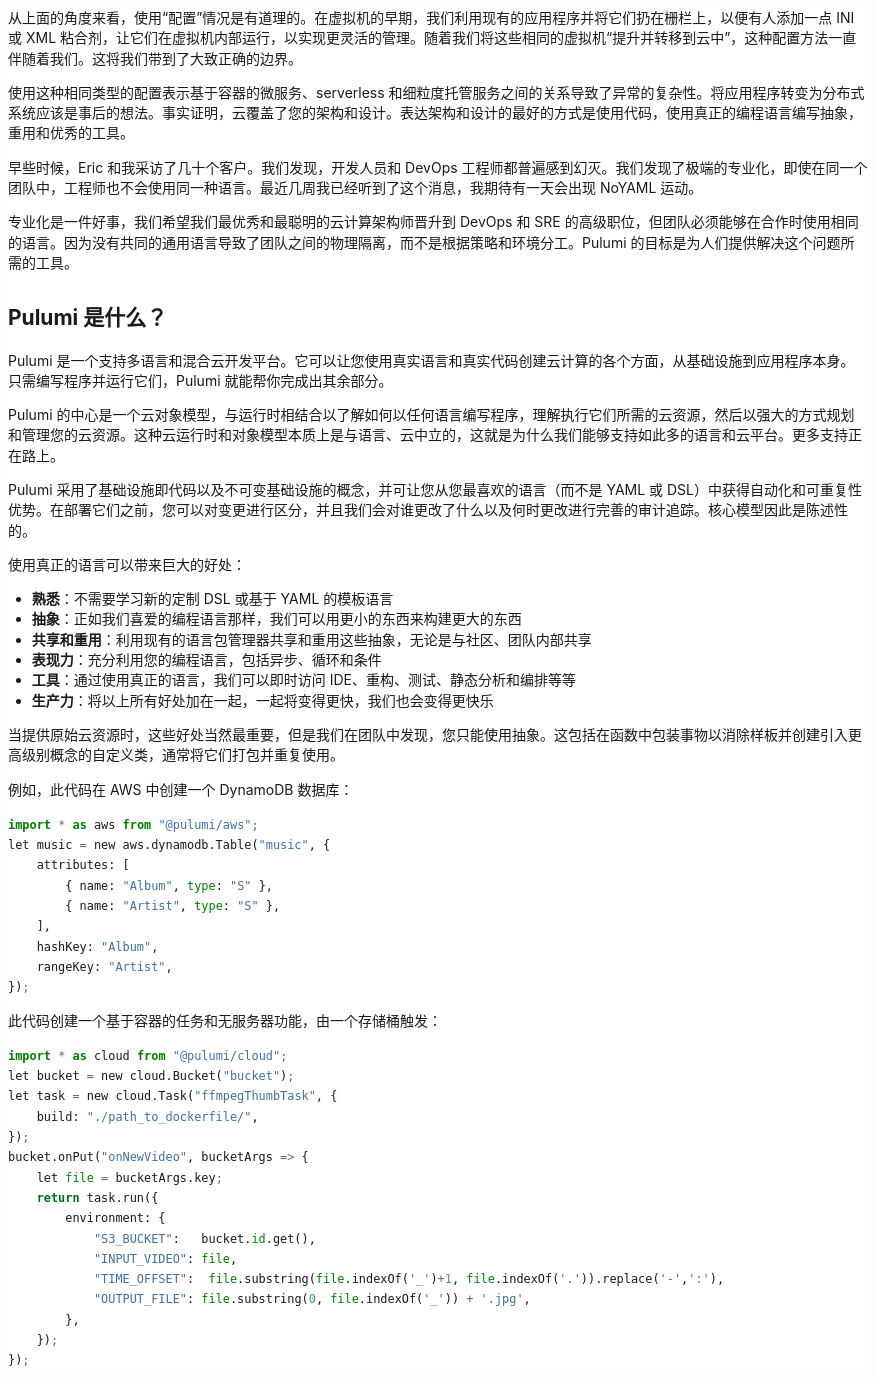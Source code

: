 从上面的角度来看，使用“配置”情况是有道理的。在虚拟机的早期，我们利用现有的应用程序并将它们扔在栅栏上，以便有人添加一点 INI 或 XML 粘合剂，让它们在虚拟机内部运行，以实现更灵活的管理。随着我们将这些相同的虚拟机“提升并转移到云中”，这种配置方法一直伴随着我们。这将我们带到了大致正确的边界。

使用这种相同类型的配置表示基于容器的微服务、serverless 和细粒度托管服务之间的关系导致了异常的复杂性。将应用程序转变为分布式系统应该是事后的想法。事实证明，云覆盖了您的架构和设计。表达架构和设计的最好的方式是使用代码，使用真正的编程语言编写抽象，重用和优秀的工具。

早些时候，Eric 和我采访了几十个客户。我们发现，开发人员和 DevOps 工程师都普遍感到幻灭。我们发现了极端的专业化，即使在同一个团队中，工程师也不会使用同一种语言。最近几周我已经听到了这个消息，我期待有一天会出现 NoYAML 运动。

专业化是一件好事，我们希望我们最优秀和最聪明的云计算架构师晋升到 DevOps 和 SRE 的高级职位，但团队必须能够在合作时使用相同的语言。因为没有共同的通用语言导致了团队之间的物理隔离，而不是根据策略和环境分工。Pulumi 的目标是为人们提供解决这个问题所需的工具。

## Pulumi 是什么？

Pulumi 是一个支持多语言和混合云开发平台。它可以让您使用真实语言和真实代码创建云计算的各个方面，从基础设施到应用程序本身。只需编写程序并运行它们，Pulumi 就能帮你完成出其余部分。

Pulumi 的中心是一个云对象模型，与运行时相结合以了解如何以任何语言编写程序，理解执行它们所需的云资源，然后以强大的方式规划和管理您的云资源。这种云运行时和对象模型本质上是与语言、云中立的，这就是为什么我们能够支持如此多的语言和云平台。更多支持正在路上。

Pulumi 采用了基础设施即代码以及不可变基础设施的概念，并可让您从您最喜欢的语言（而不是 YAML 或 DSL）中获得自动化和可重复性优势。在部署它们之前，您可以对变更进行区分，并且我们会对谁更改了什么以及何时更改进行完善的审计追踪。核心模型因此是陈述性的。

使用真正的语言可以带来巨大的好处：

- **熟悉**：不需要学习新的定制 DSL 或基于 YAML 的模板语言
- **抽象**：正如我们喜爱的编程语言那样，我们可以用更小的东西来构建更大的东西
- **共享和重用**：利用现有的语言包管理器共享和重用这些抽象，无论是与社区、团队内部共享
- **表现力**：充分利用您的编程语言，包括异步、循环和条件
- **工具**：通过使用真正的语言，我们可以即时访问 IDE、重构、测试、静态分析和编排等等
- **生产力**：将以上所有好处加在一起，一起将变得更快，我们也会变得更快乐

当提供原始云资源时，这些好处当然最重要，但是我们在团队中发现，您只能使用抽象。这包括在函数中包装事物以消除样板并创建引入更高级别概念的自定义类，通常将它们打包并重复使用。

例如，此代码在 AWS 中创建一个 DynamoDB 数据库：

```python
import * as aws from "@pulumi/aws";
let music = new aws.dynamodb.Table("music", {
    attributes: [
        { name: "Album", type: "S" },
        { name: "Artist", type: "S" },
    ],
    hashKey: "Album",
    rangeKey: "Artist",
});
```

此代码创建一个基于容器的任务和无服务器功能，由一个存储桶触发：

```python
import * as cloud from "@pulumi/cloud";
let bucket = new cloud.Bucket("bucket");
let task = new cloud.Task("ffmpegThumbTask", {
    build: "./path_to_dockerfile/",
});
bucket.onPut("onNewVideo", bucketArgs => {
    let file = bucketArgs.key;
    return task.run({
        environment: {
            "S3_BUCKET":   bucket.id.get(),
            "INPUT_VIDEO": file,
            "TIME_OFFSET":  file.substring(file.indexOf('_')+1, file.indexOf('.')).replace('-',':'),
            "OUTPUT_FILE": file.substring(0, file.indexOf('_')) + '.jpg',
        },
    });
});
```
